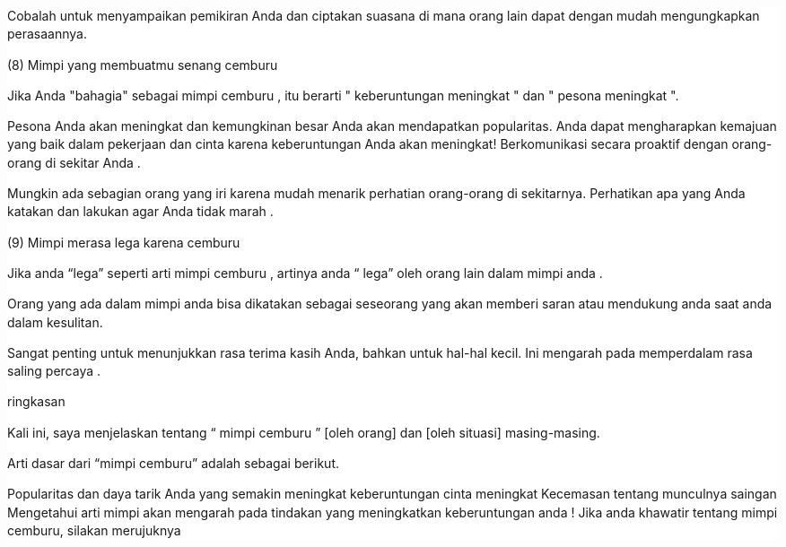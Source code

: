 Cobalah untuk menyampaikan pemikiran Anda dan ciptakan suasana di mana orang lain dapat dengan mudah mengungkapkan perasaannya.

(8) Mimpi yang membuatmu senang cemburu

Jika Anda "bahagia" sebagai mimpi cemburu , itu berarti " keberuntungan meningkat " dan " pesona meningkat ".

Pesona Anda akan meningkat dan kemungkinan besar Anda akan mendapatkan popularitas. Anda dapat mengharapkan kemajuan yang baik dalam pekerjaan dan cinta karena keberuntungan Anda akan meningkat! Berkomunikasi secara proaktif dengan orang-orang di sekitar Anda .

Mungkin ada sebagian orang yang iri karena mudah menarik perhatian orang-orang di sekitarnya. Perhatikan apa yang Anda katakan dan lakukan agar Anda tidak marah .

(9) Mimpi merasa lega karena cemburu

Jika anda “lega” seperti arti mimpi cemburu , artinya anda “ lega” oleh orang lain dalam mimpi anda .

Orang yang ada dalam mimpi anda bisa dikatakan sebagai seseorang yang akan memberi saran atau mendukung anda saat anda dalam kesulitan.

Sangat penting untuk menunjukkan rasa terima kasih Anda, bahkan untuk hal-hal kecil. Ini mengarah pada memperdalam rasa saling percaya .

ringkasan

Kali ini, saya menjelaskan tentang “ mimpi cemburu ” [oleh orang] dan [oleh situasi] masing-masing.

Arti dasar dari “mimpi cemburu” adalah sebagai berikut.

Popularitas dan daya tarik Anda yang semakin meningkat
keberuntungan cinta meningkat
Kecemasan tentang munculnya saingan
Mengetahui arti mimpi akan mengarah pada tindakan yang meningkatkan keberuntungan anda ! Jika anda khawatir tentang mimpi cemburu, silakan merujuknya
